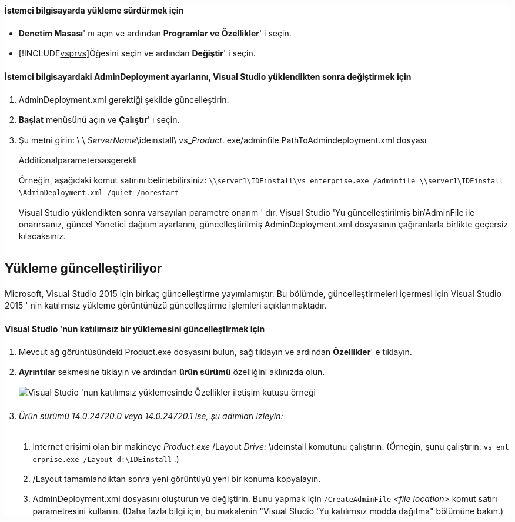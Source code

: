 #### <a name="to-maintain-an-installation-on-a-client-computer"></a>İstemci bilgisayarda yükleme sürdürmek için

- **Denetim Masası**' nı açın ve ardından **Programlar ve Özellikler**' i seçin.

- [!INCLUDE[vsprvs](../includes/vsprvs-md.md)]Öğesini seçin ve ardından **Değiştir**' i seçin.

#### <a name="to-change-admindeployment-settings-on-a-client-computer-after-visual-studio-has-been-installed"></a>İstemci bilgisayardaki AdminDeployment ayarlarını, Visual Studio yüklendikten sonra değiştirmek için

1. AdminDeployment.xml gerektiği şekilde güncelleştirin.

2. **Başlat** menüsünü açın ve **Çalıştır**' ı seçin.

3. Şu metni girin: \\ \\ *ServerName*\ideınstall\ vs_*Product*. exe/adminfile PathToAdmindeployment.xml dosyası

    Additionalparametersasgerekli

    Örneğin, aşağıdaki komut satırını belirtebilirsiniz: `\\server1\IDEinstall\vs_enterprise.exe /adminfile \\server1\IDEinstall\AdminDeployment.xml /quiet /norestart`

   Visual Studio yüklendikten sonra varsayılan parametre onarım ' dır. Visual Studio 'Yu güncelleştirilmiş bir/AdminFile ile onarırsanız, güncel Yönetici dağıtım ayarlarını, güncelleştirilmiş AdminDeployment.xml dosyasının çağıranlarla birlikte geçersiz kılacaksınız.

## <a name="updating-an-installation"></a>Yükleme güncelleştiriliyor
 Microsoft, Visual Studio 2015 için birkaç güncelleştirme yayımlamıştır. Bu bölümde, güncelleştirmeleri içermesi için Visual Studio 2015 ' nin katılımsız yükleme görüntünüzü güncelleştirme işlemleri açıklanmaktadır.

#### <a name="to-update-an-unattended-installation-of-visual-studio"></a>Visual Studio 'nun katılımsız bir yüklemesini güncelleştirmek için

1. Mevcut ağ görüntüsündeki Product.exe dosyasını bulun, sağ tıklayın ve ardından **Özellikler**' e tıklayın.

2. **Ayrıntılar** sekmesine tıklayın ve ardından **ürün sürümü** özelliğini aklınızda olun.

    ![Visual Studio 'nun katılımsız yüklemesinde Özellikler iletişim kutusu örneği](../install/media/unattended-install-properties-dialog-box.PNG "Katılımsız kurulum-Özellikler Iletişim kutusu")

3. ###### <a name="if-the-product-version-is-140247200-or-140247201-follow-these-steps"></a>Ürün sürümü 14.0.24720.0 veya 14.0.24720.1 ise, şu adımları izleyin:
   1. Internet erişimi olan bir makineye *Product.exe* /Layout *Drive:* \ıdeınstall komutunu çalıştırın. (Örneğin, şunu çalıştırın: `vs_enterprise.exe /Layout d:\IDEinstall` .)

   2. /Layout tamamlandıktan sonra yeni görüntüyü yeni bir konuma kopyalayın.

   3. AdminDeployment.xml dosyasını oluşturun ve değiştirin. Bunu yapmak için `/CreateAdminFile` *\<file location>* komut satırı parametresini kullanın. (Daha fazla bilgi için, bu makalenin "Visual Studio 'Yu katılımsız modda dağıtma" bölümüne bakın.)
